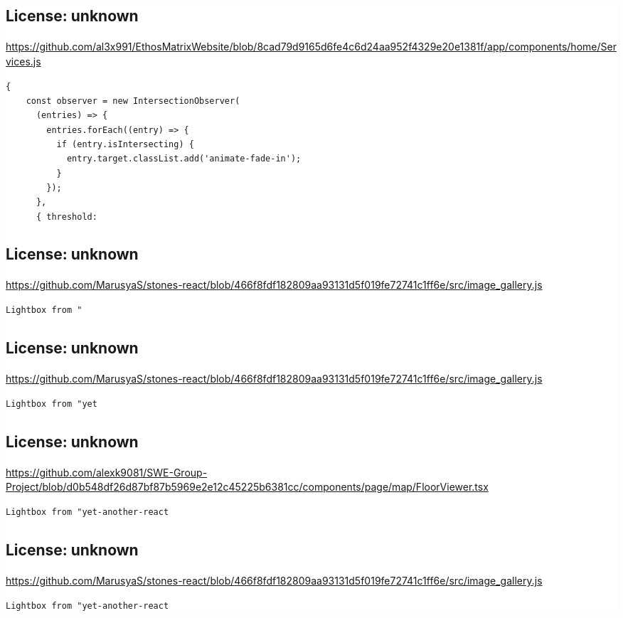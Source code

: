 
## License: unknown
https://github.com/al3x991/EthosMatrixWebsite/blob/8cad79d9165d6fe4c6d24aa952f4329e20e1381f/app/components/home/Services.js

```
{
    const observer = new IntersectionObserver(
      (entries) => {
        entries.forEach((entry) => {
          if (entry.isIntersecting) {
            entry.target.classList.add('animate-fade-in');
          }
        });
      },
      { threshold:
```


## License: unknown
https://github.com/MarusyaS/stones-react/blob/466f8fdf182809aa93131d5f019fe72741c1ff6e/src/image_gallery.js

```
Lightbox from "
```


## License: unknown
https://github.com/MarusyaS/stones-react/blob/466f8fdf182809aa93131d5f019fe72741c1ff6e/src/image_gallery.js

```
Lightbox from "yet
```


## License: unknown
https://github.com/alexk9081/SWE-Group-Project/blob/d0b548df26d87bf87b5969e2e12c45225b6381cc/components/page/map/FloorViewer.tsx

```
Lightbox from "yet-another-react
```


## License: unknown
https://github.com/MarusyaS/stones-react/blob/466f8fdf182809aa93131d5f019fe72741c1ff6e/src/image_gallery.js

```
Lightbox from "yet-another-react
```
